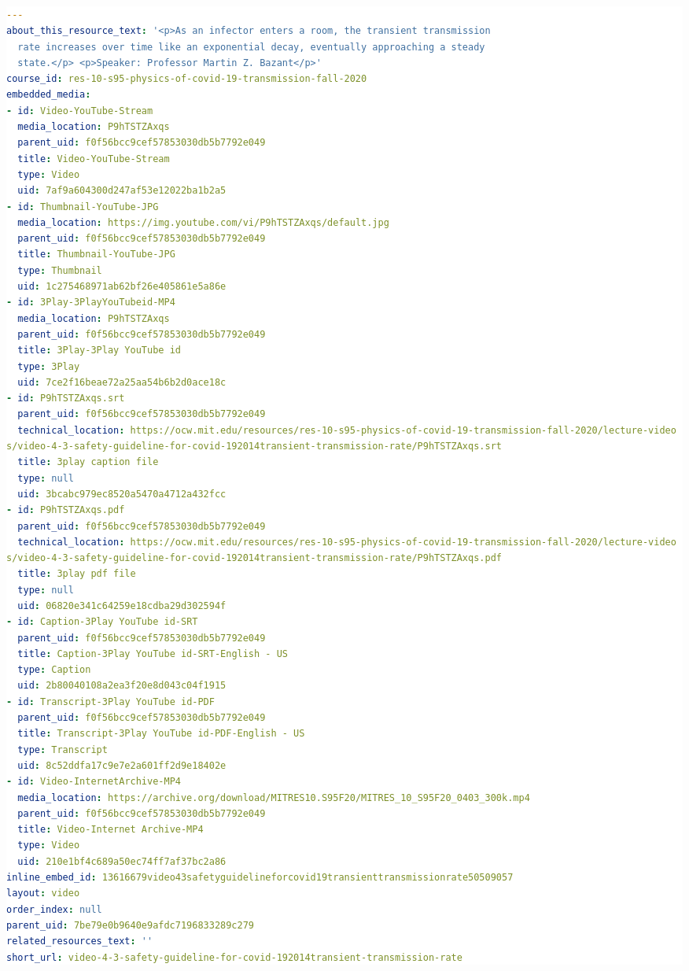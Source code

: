 ```yaml
---
about_this_resource_text: '<p>As an infector enters a room, the transient transmission
  rate increases over time like an exponential decay, eventually approaching a steady
  state.</p> <p>Speaker: Professor Martin Z. Bazant</p>'
course_id: res-10-s95-physics-of-covid-19-transmission-fall-2020
embedded_media:
- id: Video-YouTube-Stream
  media_location: P9hTSTZAxqs
  parent_uid: f0f56bcc9cef57853030db5b7792e049
  title: Video-YouTube-Stream
  type: Video
  uid: 7af9a604300d247af53e12022ba1b2a5
- id: Thumbnail-YouTube-JPG
  media_location: https://img.youtube.com/vi/P9hTSTZAxqs/default.jpg
  parent_uid: f0f56bcc9cef57853030db5b7792e049
  title: Thumbnail-YouTube-JPG
  type: Thumbnail
  uid: 1c275468971ab62bf26e405861e5a86e
- id: 3Play-3PlayYouTubeid-MP4
  media_location: P9hTSTZAxqs
  parent_uid: f0f56bcc9cef57853030db5b7792e049
  title: 3Play-3Play YouTube id
  type: 3Play
  uid: 7ce2f16beae72a25aa54b6b2d0ace18c
- id: P9hTSTZAxqs.srt
  parent_uid: f0f56bcc9cef57853030db5b7792e049
  technical_location: https://ocw.mit.edu/resources/res-10-s95-physics-of-covid-19-transmission-fall-2020/lecture-videos/video-4-3-safety-guideline-for-covid-192014transient-transmission-rate/P9hTSTZAxqs.srt
  title: 3play caption file
  type: null
  uid: 3bcabc979ec8520a5470a4712a432fcc
- id: P9hTSTZAxqs.pdf
  parent_uid: f0f56bcc9cef57853030db5b7792e049
  technical_location: https://ocw.mit.edu/resources/res-10-s95-physics-of-covid-19-transmission-fall-2020/lecture-videos/video-4-3-safety-guideline-for-covid-192014transient-transmission-rate/P9hTSTZAxqs.pdf
  title: 3play pdf file
  type: null
  uid: 06820e341c64259e18cdba29d302594f
- id: Caption-3Play YouTube id-SRT
  parent_uid: f0f56bcc9cef57853030db5b7792e049
  title: Caption-3Play YouTube id-SRT-English - US
  type: Caption
  uid: 2b80040108a2ea3f20e8d043c04f1915
- id: Transcript-3Play YouTube id-PDF
  parent_uid: f0f56bcc9cef57853030db5b7792e049
  title: Transcript-3Play YouTube id-PDF-English - US
  type: Transcript
  uid: 8c52ddfa17c9e7e2a601ff2d9e18402e
- id: Video-InternetArchive-MP4
  media_location: https://archive.org/download/MITRES10.S95F20/MITRES_10_S95F20_0403_300k.mp4
  parent_uid: f0f56bcc9cef57853030db5b7792e049
  title: Video-Internet Archive-MP4
  type: Video
  uid: 210e1bf4c689a50ec74ff7af37bc2a86
inline_embed_id: 13616679video43safetyguidelineforcovid19transienttransmissionrate50509057
layout: video
order_index: null
parent_uid: 7be79e0b9640e9afdc7196833289c279
related_resources_text: ''
short_url: video-4-3-safety-guideline-for-covid-192014transient-transmission-rate
```